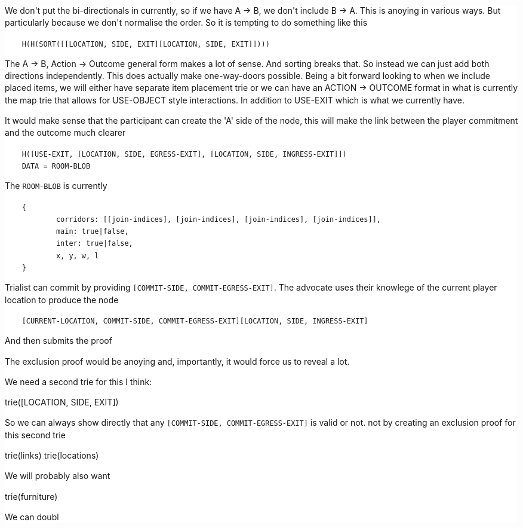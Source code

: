 We don't put the bi-directionals in currently, so if we have A -> B, we don't
include B -> A. This is anoying in various ways. But particularly because we
don't normalise the order. So it is tempting to do something like this

        H(H(SORT([[LOCATION, SIDE, EXIT][LOCATION, SIDE, EXIT]])))

The A -> B, Action -> Outcome general form makes a lot of sense. And sorting
breaks that. So instead we can just add both directions independently. This does
actually make one-way-doors possible. Being a bit forward looking to when we
include placed items, we will either have separate item placement trie or we can
have an ACTION -> OUTCOME format in what is currently the map trie that allows
for USE-OBJECT style interactions. In addition to USE-EXIT which is what we
currently have.

It would make sense that the participant can create the 'A' side of the node,
this will make the link between the player commitment and the outcome much
clearer

        H([USE-EXIT, [LOCATION, SIDE, EGRESS-EXIT], [LOCATION, SIDE, INGRESS-EXIT]])
        DATA = ROOM-BLOB

The `ROOM-BLOB` is currently

        {
                corridors: [[join-indices], [join-indices], [join-indices], [join-indices]],
                main: true|false,
                inter: true|false,
                x, y, w, l
        }

Trialist can commit by providing `[COMMIT-SIDE, COMMIT-EGRESS-EXIT]`. The advocate uses their knowlege of the current player location to produce the node

        [CURRENT-LOCATION, COMMIT-SIDE, COMMIT-EGRESS-EXIT][LOCATION, SIDE, INGRESS-EXIT]

And then submits the proof

The exclusion proof would be anoying and, importantly, it would force us to reveal a lot.

We need a second trie for this I think:

trie([LOCATION, SIDE, EXIT])

So we can always show directly that any `[COMMIT-SIDE, COMMIT-EGRESS-EXIT]` is valid or not. not by creating an exclusion proof for this second trie

trie(links)
trie(locations)

We will probably also want

trie(furniture)

We can doubl
